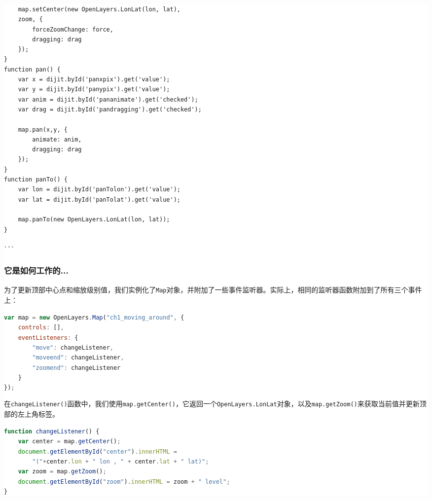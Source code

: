         map.setCenter(new OpenLayers.LonLat(lon, lat), 
        zoom, {
            forceZoomChange: force,
            dragging: drag
        });
    }
    function pan() {
        var x = dijit.byId('panxpix').get('value');
        var y = dijit.byId('panypix').get('value');
        var anim = dijit.byId('pananimate').get('checked');
        var drag = dijit.byId('pandragging').get('checked');

        map.pan(x,y, {
            animate: anim,
            dragging: drag
        });
    }
    function panTo() {
        var lon = dijit.byId('panTolon').get('value');
        var lat = dijit.byId('panTolat').get('value');

        map.panTo(new OpenLayers.LonLat(lon, lat));
    }

    ```

### 它是如何工作的...

为了更新顶部中心点和缩放级别值，我们实例化了`Map`对象，并附加了一些事件监听器。实际上，相同的监听器函数附加到了所有三个事件上：

```js
var map = new OpenLayers.Map("ch1_moving_around", {
    controls: [],
    eventListeners: {
        "move": changeListener,
        "moveend": changeListener,
        "zoomend": changeListener
    }
});

```

在`changeListener()`函数中，我们使用`map.getCenter()`，它返回一个`OpenLayers.LonLat`对象，以及`map.getZoom()`来获取当前值并更新顶部的左上角标签。

```js
function changeListener() {
    var center = map.getCenter();
    document.getElementById("center").innerHTML = 
        "("+center.lon + " lon , " + center.lat + " lat)";
    var zoom = map.getZoom();
    document.getElementById("zoom").innerHTML = zoom + " level";
}

```
